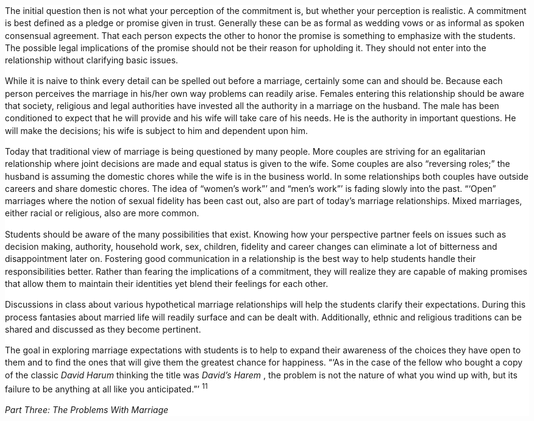 The initial question then is not what your perception of the commitment is, but whether your perception is realistic. A commitment is best defined as a pledge or promise given in trust. Generally these can be as formal as wedding vows or as informal as spoken consensual agreement. That each person expects the other to honor the promise is something to emphasize with the students. The possible legal implications of the promise should not be their reason for upholding it. They should not enter into the relationship without clarifying basic issues.
</p>
<p>
While it is naive to think every detail can be spelled out before a marriage, certainly some can and should be. Because each person perceives the marriage in his/her own way problems can readily arise. Females entering this relationship should be aware that society, religious and legal authorities have invested all the authority in a marriage on the husband. The male has been conditioned to expect that he will provide and his wife will take care of his needs. He is the authority in important questions. He will make the decisions; his wife is subject to him and dependent upon him.
</p>
<p>
Today that traditional view of marriage is being questioned by many people. More couples are striving for an egalitarian relationship where joint decisions are made and equal status is given to the wife. Some couples are also “reversing roles;” the husband is assuming the domestic chores while the wife is in the business world. In some relationships both couples have outside careers and share domestic chores. The idea of “women’s work”’ and “men’s work”’ is fading slowly into the past. “‘Open” marriages where the notion of sexual fidelity has been cast out, also are part of today’s marriage relationships. Mixed marriages, either racial or religious, also are more common.
</p>
<p>
Students should be aware of the many possibilities that exist. Knowing how your perspective partner feels on issues such as decision making, authority, household work, sex, children, fidelity and career changes can eliminate a lot of bitterness and disappointment later on. Fostering good communication in a relationship is the best way to help students handle their responsibilities better. Rather than fearing the implications of a commitment, they will realize they are capable of making promises that allow them to maintain their identities yet blend their feelings for each other.
</p>
<p>
Discussions in class about various hypothetical marriage relationships will help the students clarify their expectations. During this process fantasies about married life will readily surface and can be dealt with. Additionally, ethnic and religious traditions can be shared and discussed as they become pertinent.
</p>
<p>
The goal in exploring marriage expectations with students is to help to expand their awareness of the choices they have open to them and to find the ones that will give them the greatest chance for happiness. “‘As in the case of the fellow who bought a copy of the classic
<i>
David Harum
</i>
thinking the title was
<i>
David’s Harem
</i>
, the problem is not the nature of what you wind up with, but its failure to be anything at all like you anticipated.”’
<sup>
11
</sup>
</p>
<p>
<i>
Part Three: The Problems With Marriage
</i>
</p>
<p>